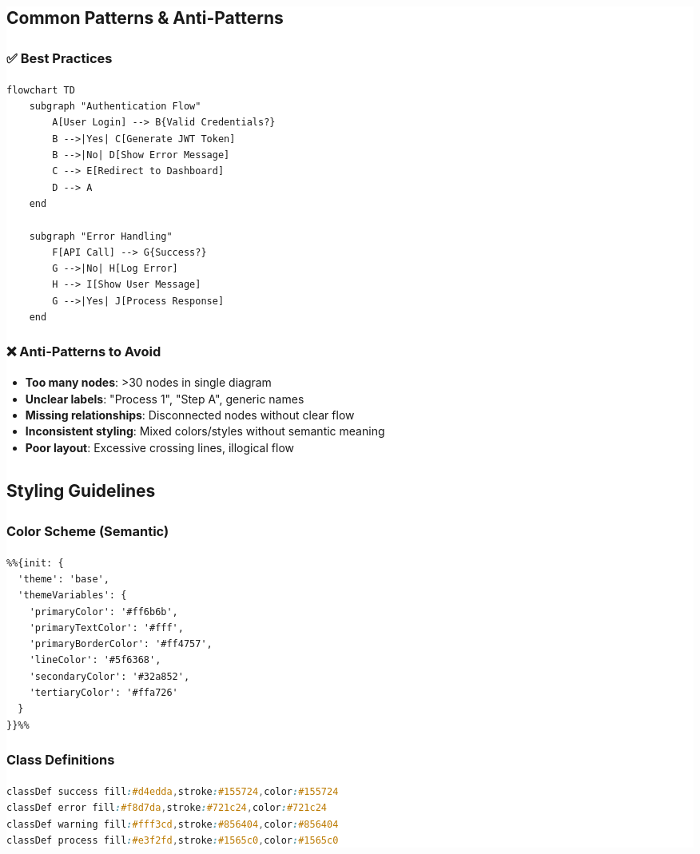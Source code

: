 ## Common Patterns & Anti-Patterns

### ✅ Best Practices

```mermaid
flowchart TD
    subgraph "Authentication Flow"
        A[User Login] --> B{Valid Credentials?}
        B -->|Yes| C[Generate JWT Token]
        B -->|No| D[Show Error Message]
        C --> E[Redirect to Dashboard]
        D --> A
    end
    
    subgraph "Error Handling"
        F[API Call] --> G{Success?}
        G -->|No| H[Log Error]
        H --> I[Show User Message]
        G -->|Yes| J[Process Response]
    end
```

### ❌ Anti-Patterns to Avoid

- **Too many nodes**: >30 nodes in single diagram
- **Unclear labels**: "Process 1", "Step A", generic names
- **Missing relationships**: Disconnected nodes without clear flow
- **Inconsistent styling**: Mixed colors/styles without semantic meaning
- **Poor layout**: Excessive crossing lines, illogical flow

## Styling Guidelines

### Color Scheme (Semantic)

```mermaid
%%{init: {
  'theme': 'base',
  'themeVariables': {
    'primaryColor': '#ff6b6b',
    'primaryTextColor': '#fff',
    'primaryBorderColor': '#ff4757',
    'lineColor': '#5f6368',
    'secondaryColor': '#32a852',
    'tertiaryColor': '#ffa726'
  }
}}%%
```

### Class Definitions

```css
classDef success fill:#d4edda,stroke:#155724,color:#155724
classDef error fill:#f8d7da,stroke:#721c24,color:#721c24
classDef warning fill:#fff3cd,stroke:#856404,color:#856404
classDef process fill:#e3f2fd,stroke:#1565c0,color:#1565c0
```
